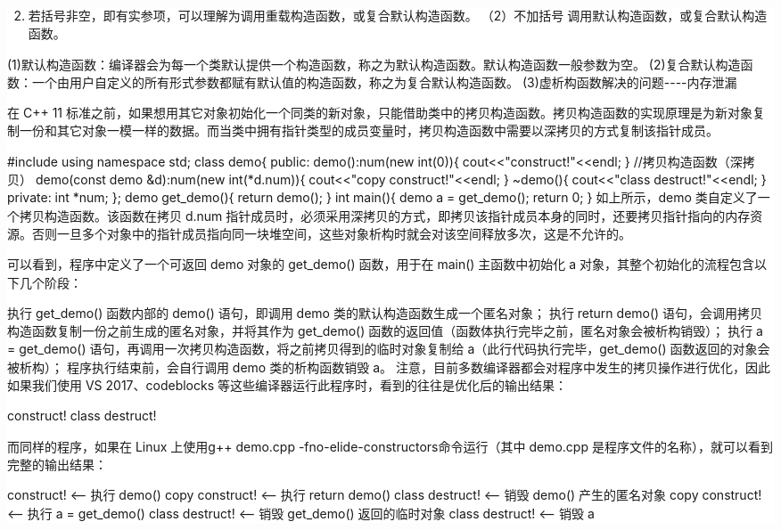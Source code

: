 2. 若括号非空，即有实参项，可以理解为调用重载构造函数，或复合默认构造函数。
   （2）不加括号
   调用默认构造函数，或复合默认构造函数。

(1)默认构造函数：编译器会为每一个类默认提供一个构造函数，称之为默认构造函数。默认构造函数一般参数为空。
(2)复合默认构造函数：一个由用户自定义的所有形式参数都赋有默认值的构造函数，称之为复合默认构造函数。
(3)虚析构函数解决的问题----内存泄漏

在 C++ 11 标准之前，如果想用其它对象初始化一个同类的新对象，只能借助类中的拷贝构造函数。拷贝构造函数的实现原理是为新对象复制一份和其它对象一模一样的数据。而当类中拥有指针类型的成员变量时，拷贝构造函数中需要以深拷贝的方式复制该指针成员。

#include <iostream>
using namespace std;
class demo{
public:
demo():num(new int(0)){
cout<<"construct!"<<endl;
}
//拷贝构造函数（深拷贝）
demo(const demo &d):num(new int(*d.num)){
cout<<"copy construct!"<<endl;
}
~demo(){
cout<<"class destruct!"<<endl;
}
private:
int *num;
};
demo get_demo(){
return demo();
}
int main(){
demo a = get_demo();
return 0;
}
如上所示，demo 类自定义了一个拷贝构造函数。该函数在拷贝 d.num 指针成员时，必须采用深拷贝的方式，即拷贝该指针成员本身的同时，还要拷贝指针指向的内存资源。否则一旦多个对象中的指针成员指向同一块堆空间，这些对象析构时就会对该空间释放多次，这是不允许的。

可以看到，程序中定义了一个可返回 demo 对象的 get_demo() 函数，用于在 main() 主函数中初始化 a 对象，其整个初始化的流程包含以下几个阶段：

执行 get_demo() 函数内部的 demo() 语句，即调用 demo 类的默认构造函数生成一个匿名对象；
执行 return demo() 语句，会调用拷贝构造函数复制一份之前生成的匿名对象，并将其作为 get_demo() 函数的返回值（函数体执行完毕之前，匿名对象会被析构销毁）；
执行 a = get_demo() 语句，再调用一次拷贝构造函数，将之前拷贝得到的临时对象复制给 a（此行代码执行完毕，get_demo() 函数返回的对象会被析构）；
程序执行结束前，会自行调用 demo 类的析构函数销毁 a。
注意，目前多数编译器都会对程序中发生的拷贝操作进行优化，因此如果我们使用 VS 2017、codeblocks 等这些编译器运行此程序时，看到的往往是优化后的输出结果：

construct!
class destruct!

而同样的程序，如果在 Linux 上使用g++ demo.cpp -fno-elide-constructors命令运行（其中 demo.cpp 是程序文件的名称），就可以看到完整的输出结果：

construct!                <-- 执行 demo()
copy construct!       <-- 执行 return demo()
class destruct!         <-- 销毁 demo() 产生的匿名对象
copy construct!       <-- 执行 a = get_demo()
class destruct!         <-- 销毁 get_demo() 返回的临时对象
class destruct!         <-- 销毁 a
